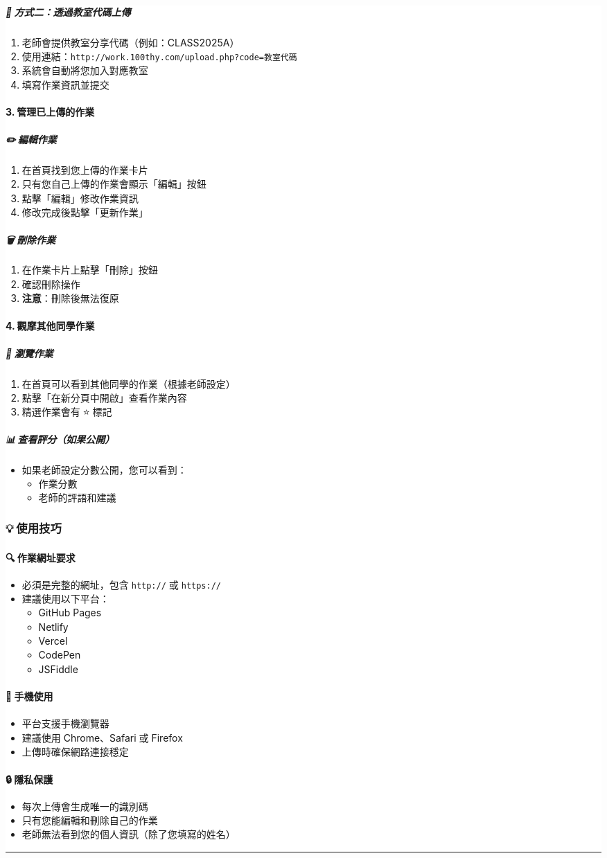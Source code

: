 ##### 🏫 方式二：透過教室代碼上傳
1. 老師會提供教室分享代碼（例如：CLASS2025A）
2. 使用連結：`http://work.100thy.com/upload.php?code=教室代碼`
3. 系統會自動將您加入對應教室
4. 填寫作業資訊並提交

#### 3. 管理已上傳的作業

##### ✏️ 編輯作業
1. 在首頁找到您上傳的作業卡片
2. 只有您自己上傳的作業會顯示「編輯」按鈕
3. 點擊「編輯」修改作業資訊
4. 修改完成後點擊「更新作業」

##### 🗑️ 刪除作業
1. 在作業卡片上點擊「刪除」按鈕
2. 確認刪除操作
3. **注意**：刪除後無法復原

#### 4. 觀摩其他同學作業

##### 👀 瀏覽作業
1. 在首頁可以看到其他同學的作業（根據老師設定）
2. 點擊「在新分頁中開啟」查看作業內容
3. 精選作業會有 ⭐ 標記

##### 📊 查看評分（如果公開）
- 如果老師設定分數公開，您可以看到：
  - 作業分數
  - 老師的評語和建議

### 💡 使用技巧

#### 🔍 作業網址要求
- 必須是完整的網址，包含 `http://` 或 `https://`
- 建議使用以下平台：
  - GitHub Pages
  - Netlify
  - Vercel
  - CodePen
  - JSFiddle

#### 📱 手機使用
- 平台支援手機瀏覽器
- 建議使用 Chrome、Safari 或 Firefox
- 上傳時確保網路連接穩定

#### 🔒 隱私保護
- 每次上傳會生成唯一的識別碼
- 只有您能編輯和刪除自己的作業
- 老師無法看到您的個人資訊（除了您填寫的姓名）

---